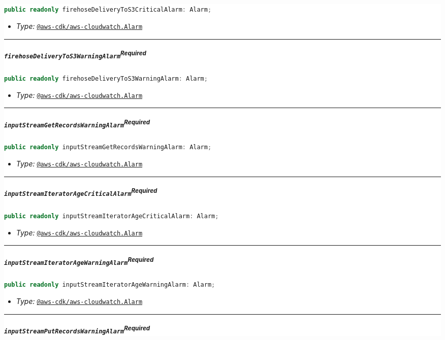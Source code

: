 ```typescript
public readonly firehoseDeliveryToS3CriticalAlarm: Alarm;
```

- *Type:* [`@aws-cdk/aws-cloudwatch.Alarm`](#@aws-cdk/aws-cloudwatch.Alarm)

---

##### `firehoseDeliveryToS3WarningAlarm`<sup>Required</sup> <a name="@randyridgley/cdk-datalake-constructs.KinesisOps.property.firehoseDeliveryToS3WarningAlarm"></a>

```typescript
public readonly firehoseDeliveryToS3WarningAlarm: Alarm;
```

- *Type:* [`@aws-cdk/aws-cloudwatch.Alarm`](#@aws-cdk/aws-cloudwatch.Alarm)

---

##### `inputStreamGetRecordsWarningAlarm`<sup>Required</sup> <a name="@randyridgley/cdk-datalake-constructs.KinesisOps.property.inputStreamGetRecordsWarningAlarm"></a>

```typescript
public readonly inputStreamGetRecordsWarningAlarm: Alarm;
```

- *Type:* [`@aws-cdk/aws-cloudwatch.Alarm`](#@aws-cdk/aws-cloudwatch.Alarm)

---

##### `inputStreamIteratorAgeCriticalAlarm`<sup>Required</sup> <a name="@randyridgley/cdk-datalake-constructs.KinesisOps.property.inputStreamIteratorAgeCriticalAlarm"></a>

```typescript
public readonly inputStreamIteratorAgeCriticalAlarm: Alarm;
```

- *Type:* [`@aws-cdk/aws-cloudwatch.Alarm`](#@aws-cdk/aws-cloudwatch.Alarm)

---

##### `inputStreamIteratorAgeWarningAlarm`<sup>Required</sup> <a name="@randyridgley/cdk-datalake-constructs.KinesisOps.property.inputStreamIteratorAgeWarningAlarm"></a>

```typescript
public readonly inputStreamIteratorAgeWarningAlarm: Alarm;
```

- *Type:* [`@aws-cdk/aws-cloudwatch.Alarm`](#@aws-cdk/aws-cloudwatch.Alarm)

---

##### `inputStreamPutRecordsWarningAlarm`<sup>Required</sup> <a name="@randyridgley/cdk-datalake-constructs.KinesisOps.property.inputStreamPutRecordsWarningAlarm"></a>
